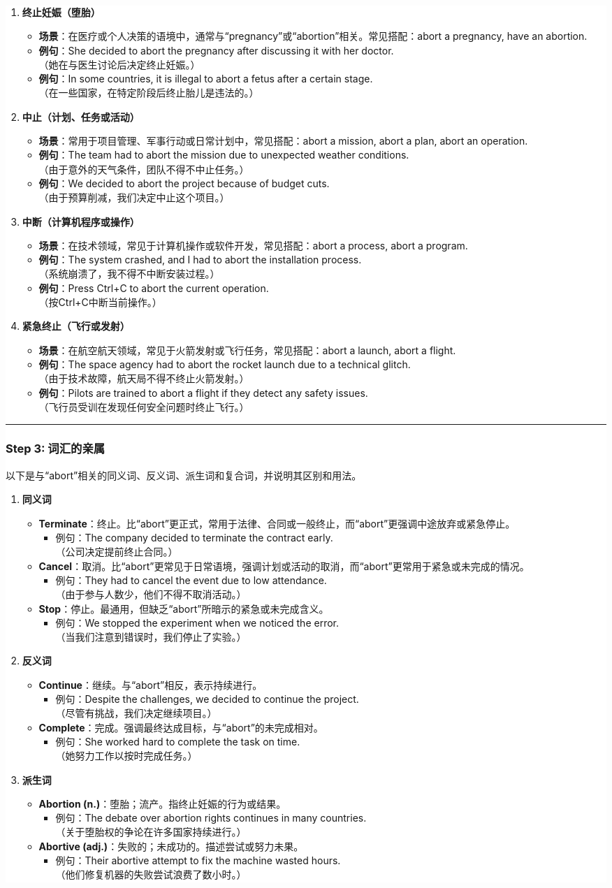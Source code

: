 1. **终止妊娠（堕胎）**  
   - **场景**：在医疗或个人决策的语境中，通常与“pregnancy”或“abortion”相关。常见搭配：abort a pregnancy, have an abortion.  
   - **例句**：She decided to abort the pregnancy after discussing it with her doctor.  
     （她在与医生讨论后决定终止妊娠。）  
   - **例句**：In some countries, it is illegal to abort a fetus after a certain stage.  
     （在一些国家，在特定阶段后终止胎儿是违法的。）

2. **中止（计划、任务或活动）**  
   - **场景**：常用于项目管理、军事行动或日常计划中，常见搭配：abort a mission, abort a plan, abort an operation.  
   - **例句**：The team had to abort the mission due to unexpected weather conditions.  
     （由于意外的天气条件，团队不得不中止任务。）  
   - **例句**：We decided to abort the project because of budget cuts.  
     （由于预算削减，我们决定中止这个项目。）

3. **中断（计算机程序或操作）**  
   - **场景**：在技术领域，常见于计算机操作或软件开发，常见搭配：abort a process, abort a program.  
   - **例句**：The system crashed, and I had to abort the installation process.  
     （系统崩溃了，我不得不中断安装过程。）  
   - **例句**：Press Ctrl+C to abort the current operation.  
     （按Ctrl+C中断当前操作。）

4. **紧急终止（飞行或发射）**  
   - **场景**：在航空航天领域，常见于火箭发射或飞行任务，常见搭配：abort a launch, abort a flight.  
   - **例句**：The space agency had to abort the rocket launch due to a technical glitch.  
     （由于技术故障，航天局不得不终止火箭发射。）  
   - **例句**：Pilots are trained to abort a flight if they detect any safety issues.  
     （飞行员受训在发现任何安全问题时终止飞行。）

---

### Step 3: 词汇的亲属
以下是与“abort”相关的同义词、反义词、派生词和复合词，并说明其区别和用法。

1. **同义词**  
   - **Terminate**：终止。比“abort”更正式，常用于法律、合同或一般终止，而“abort”更强调中途放弃或紧急停止。  
     - 例句：The company decided to terminate the contract early.  
       （公司决定提前终止合同。）  
   - **Cancel**：取消。比“abort”更常见于日常语境，强调计划或活动的取消，而“abort”更常用于紧急或未完成的情况。  
     - 例句：They had to cancel the event due to low attendance.  
       （由于参与人数少，他们不得不取消活动。）  
   - **Stop**：停止。最通用，但缺乏“abort”所暗示的紧急或未完成含义。  
     - 例句：We stopped the experiment when we noticed the error.  
       （当我们注意到错误时，我们停止了实验。）

2. **反义词**  
   - **Continue**：继续。与“abort”相反，表示持续进行。  
     - 例句：Despite the challenges, we decided to continue the project.  
       （尽管有挑战，我们决定继续项目。）  
   - **Complete**：完成。强调最终达成目标，与“abort”的未完成相对。  
     - 例句：She worked hard to complete the task on time.  
       （她努力工作以按时完成任务。）

3. **派生词**  
   - **Abortion (n.)**：堕胎；流产。指终止妊娠的行为或结果。  
     - 例句：The debate over abortion rights continues in many countries.  
       （关于堕胎权的争论在许多国家持续进行。）  
   - **Abortive (adj.)**：失败的；未成功的。描述尝试或努力未果。  
     - 例句：Their abortive attempt to fix the machine wasted hours.  
       （他们修复机器的失败尝试浪费了数小时。）
